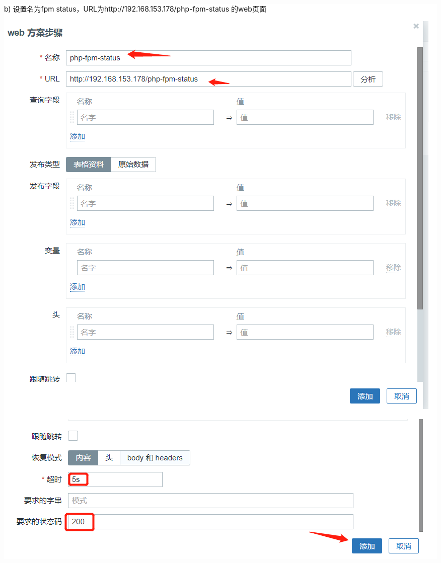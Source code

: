 

b) 设置名为fpm status，URL为http://192.168.153.178/php-fpm-status 的web页面



![img](assets/Zabbix-2/image-20210613111129626.png)



![img](assets/Zabbix-2/image-20210613111141508.png)
